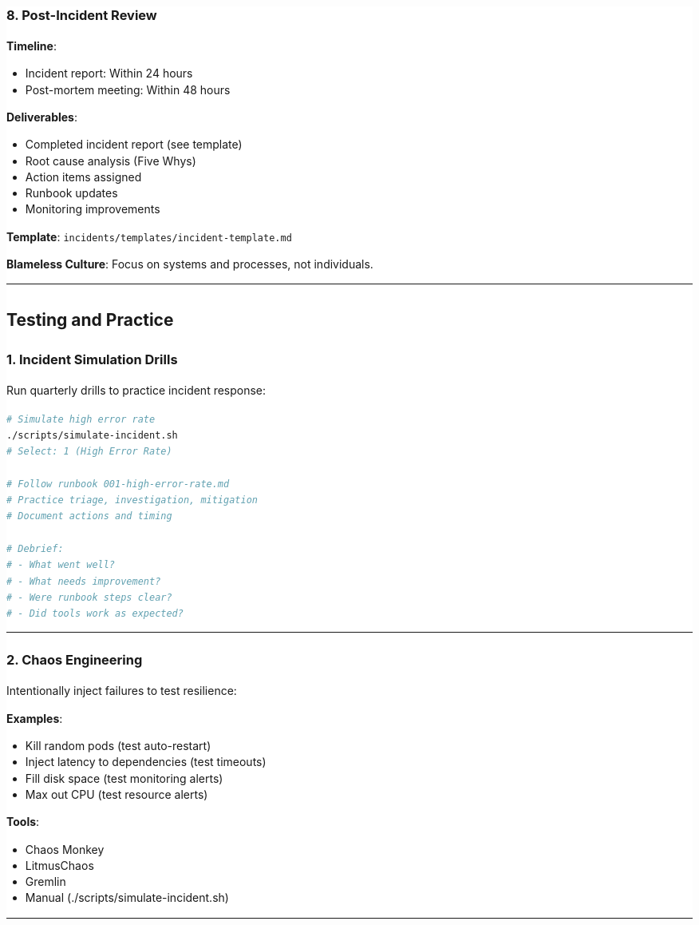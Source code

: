 
### 8. Post-Incident Review

**Timeline**:
- Incident report: Within 24 hours
- Post-mortem meeting: Within 48 hours

**Deliverables**:
- Completed incident report (see template)
- Root cause analysis (Five Whys)
- Action items assigned
- Runbook updates
- Monitoring improvements

**Template**: `incidents/templates/incident-template.md`

**Blameless Culture**: Focus on systems and processes, not individuals.

---

## Testing and Practice

### 1. Incident Simulation Drills

Run quarterly drills to practice incident response:

```bash
# Simulate high error rate
./scripts/simulate-incident.sh
# Select: 1 (High Error Rate)

# Follow runbook 001-high-error-rate.md
# Practice triage, investigation, mitigation
# Document actions and timing

# Debrief:
# - What went well?
# - What needs improvement?
# - Were runbook steps clear?
# - Did tools work as expected?
```

---

### 2. Chaos Engineering

Intentionally inject failures to test resilience:

**Examples**:
- Kill random pods (test auto-restart)
- Inject latency to dependencies (test timeouts)
- Fill disk space (test monitoring alerts)
- Max out CPU (test resource alerts)

**Tools**:
- Chaos Monkey
- LitmusChaos
- Gremlin
- Manual (./scripts/simulate-incident.sh)

---